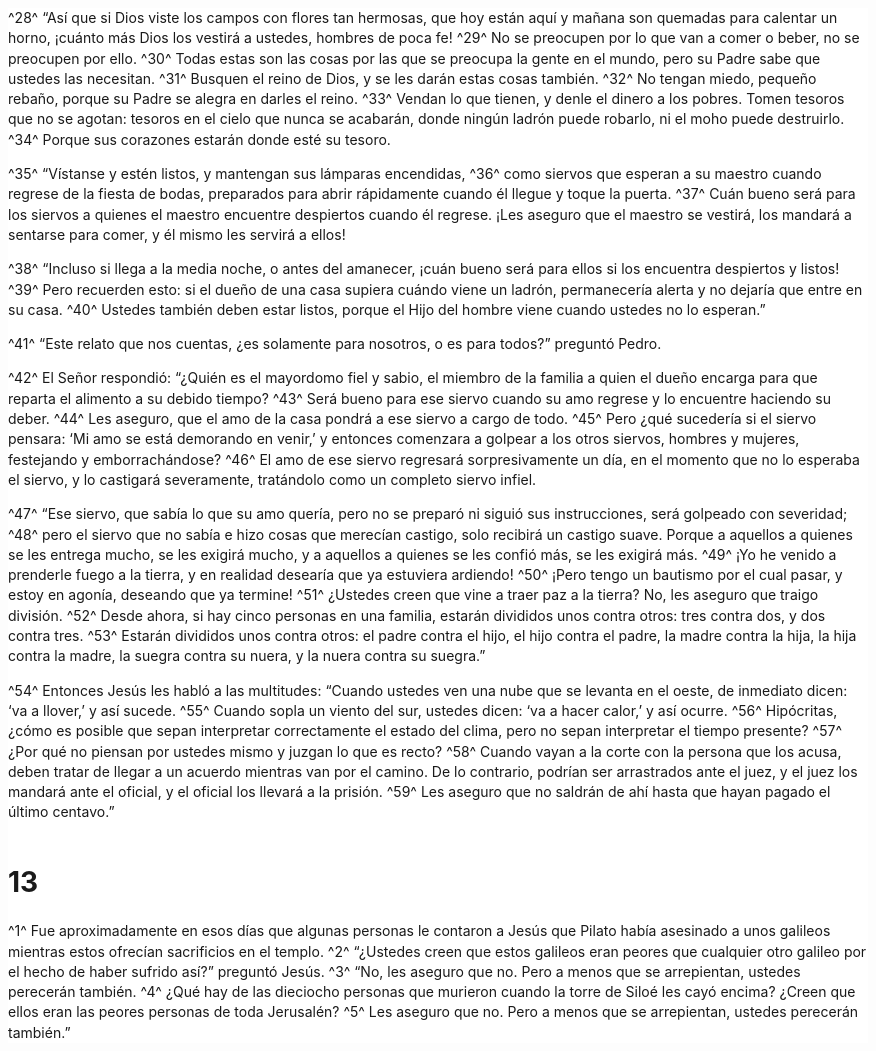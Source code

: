 ^28^ “Así que si Dios viste los campos con flores tan hermosas, que hoy están aquí y mañana son quemadas para calentar un horno, ¡cuánto más Dios los vestirá a ustedes, hombres de poca fe! ^29^ No se preocupen por lo que van a comer o beber, no se preocupen por ello. ^30^ Todas estas son las cosas por las que se preocupa la gente en el mundo, pero su Padre sabe que ustedes las necesitan. ^31^ Busquen el reino de Dios, y se les darán estas cosas también. ^32^ No tengan miedo, pequeño rebaño, porque su Padre se alegra en darles el reino. ^33^ Vendan lo que tienen, y denle el dinero a los pobres. Tomen tesoros que no se agotan: tesoros en el cielo que nunca se acabarán, donde ningún ladrón puede robarlo, ni el moho puede destruirlo. ^34^ Porque sus corazones estarán donde esté su tesoro. 

^35^ “Vístanse y estén listos, y mantengan sus lámparas encendidas, ^36^ como siervos que esperan a su maestro cuando regrese de la fiesta de bodas, preparados para abrir rápidamente cuando él llegue y toque la puerta. ^37^ Cuán bueno será para los siervos a quienes el maestro encuentre despiertos cuando él regrese. ¡Les aseguro que el maestro se vestirá, los mandará a sentarse para comer, y él mismo les servirá a ellos! 

^38^ “Incluso si llega a la media noche, o antes del amanecer, ¡cuán bueno será para ellos si los encuentra despiertos y listos! ^39^ Pero recuerden esto: si el dueño de una casa supiera cuándo viene un ladrón, permanecería alerta y no dejaría que entre en su casa. ^40^ Ustedes también deben estar listos, porque el Hijo del hombre viene cuando ustedes no lo esperan.” 

^41^ “Este relato que nos cuentas, ¿es solamente para nosotros, o es para todos?” preguntó Pedro. 

^42^ El Señor respondió: “¿Quién es el mayordomo fiel y sabio, el miembro de la familia a quien el dueño encarga para que reparta el alimento a su debido tiempo? ^43^ Será bueno para ese siervo cuando su amo regrese y lo encuentre haciendo su deber. ^44^ Les aseguro, que el amo de la casa pondrá a ese siervo a cargo de todo. ^45^ Pero ¿qué sucedería si el siervo pensara: ‘Mi amo se está demorando en venir,’ y entonces comenzara a golpear a los otros siervos, hombres y mujeres, festejando y emborrachándose? ^46^ El amo de ese siervo regresará sorpresivamente un día, en el momento que no lo esperaba el siervo, y lo castigará severamente, tratándolo como un completo siervo infiel. 

^47^ “Ese siervo, que sabía lo que su amo quería, pero no se preparó ni siguió sus instrucciones, será golpeado con severidad; ^48^ pero el siervo que no sabía e hizo cosas que merecían castigo, solo recibirá un castigo suave. Porque a aquellos a quienes se les entrega mucho, se les exigirá mucho, y a aquellos a quienes se les confió más, se les exigirá más. ^49^ ¡Yo he venido a prenderle fuego a la tierra, y en realidad desearía que ya estuviera ardiendo! ^50^ ¡Pero tengo un bautismo por el cual pasar, y estoy en agonía, deseando que ya termine! ^51^ ¿Ustedes creen que vine a traer paz a la tierra? No, les aseguro que traigo división. ^52^ Desde ahora, si hay cinco personas en una familia, estarán divididos unos contra otros: tres contra dos, y dos contra tres. ^53^ Estarán divididos unos contra otros: el padre contra el hijo, el hijo contra el padre, la madre contra la hija, la hija contra la madre, la suegra contra su nuera, y la nuera contra su suegra.” 

^54^ Entonces Jesús les habló a las multitudes: “Cuando ustedes ven una nube que se levanta en el oeste, de inmediato dicen: ‘va a llover,’ y así sucede. ^55^ Cuando sopla un viento del sur, ustedes dicen: ‘va a hacer calor,’ y así ocurre. ^56^ Hipócritas, ¿cómo es posible que sepan interpretar correctamente el estado del clima, pero no sepan interpretar el tiempo presente? ^57^ ¿Por qué no piensan por ustedes mismo y juzgan lo que es recto? ^58^ Cuando vayan a la corte con la persona que los acusa, deben tratar de llegar a un acuerdo mientras van por el camino. De lo contrario, podrían ser arrastrados ante el juez, y el juez los mandará ante el oficial, y el oficial los llevará a la prisión. ^59^ Les aseguro que no saldrán de ahí hasta que hayan pagado el último centavo.” 

# 13 
^1^ Fue aproximadamente en esos días que algunas personas le contaron a Jesús que Pilato había asesinado a unos galileos mientras estos ofrecían sacrificios en el templo. ^2^ “¿Ustedes creen que estos galileos eran peores que cualquier otro galileo por el hecho de haber sufrido así?” preguntó Jesús. ^3^ “No, les aseguro que no. Pero a menos que se arrepientan, ustedes perecerán también. ^4^ ¿Qué hay de las dieciocho personas que murieron cuando la torre de Siloé les cayó encima? ¿Creen que ellos eran las peores personas de toda Jerusalén? ^5^ Les aseguro que no. Pero a menos que se arrepientan, ustedes perecerán también.” 
